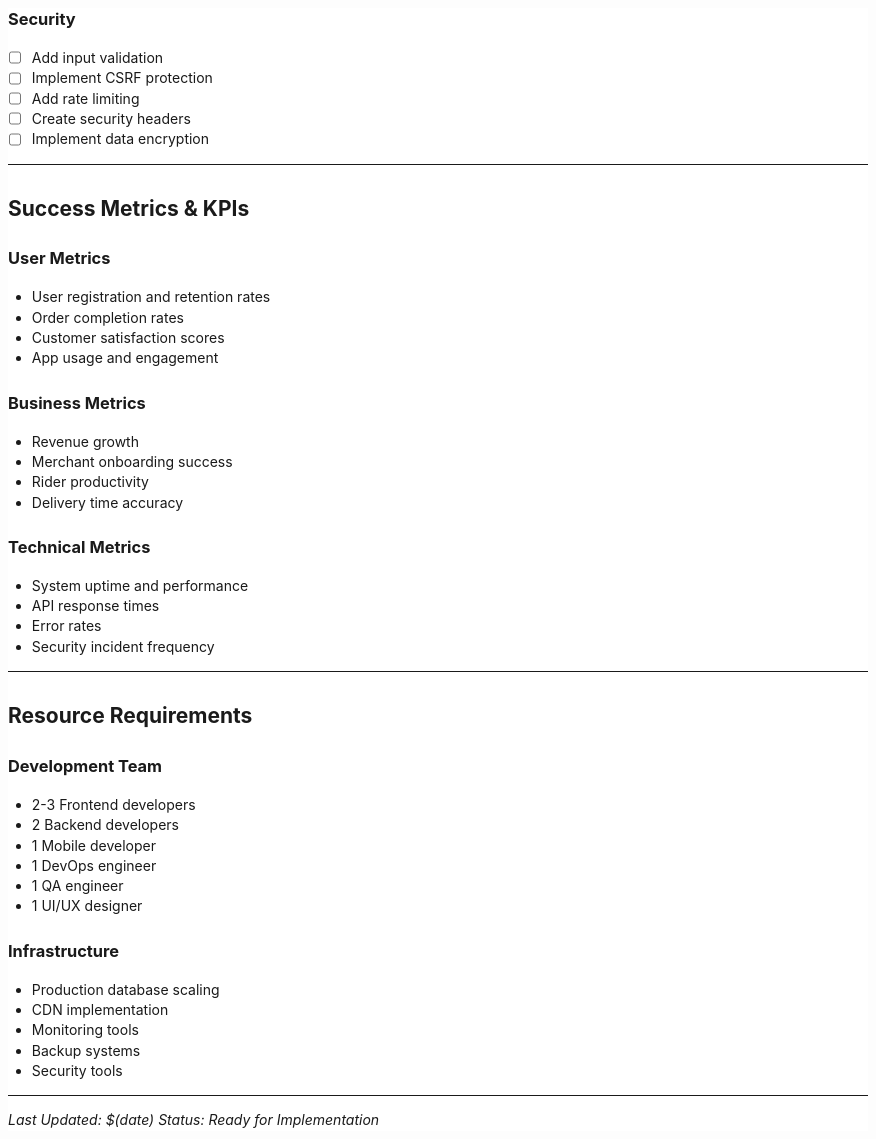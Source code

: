 ### Security
- [ ] Add input validation
- [ ] Implement CSRF protection
- [ ] Add rate limiting
- [ ] Create security headers
- [ ] Implement data encryption

---

## Success Metrics & KPIs

### User Metrics
- User registration and retention rates
- Order completion rates
- Customer satisfaction scores
- App usage and engagement

### Business Metrics
- Revenue growth
- Merchant onboarding success
- Rider productivity
- Delivery time accuracy

### Technical Metrics
- System uptime and performance
- API response times
- Error rates
- Security incident frequency

---

## Resource Requirements

### Development Team
- 2-3 Frontend developers
- 2 Backend developers
- 1 Mobile developer
- 1 DevOps engineer
- 1 QA engineer
- 1 UI/UX designer

### Infrastructure
- Production database scaling
- CDN implementation
- Monitoring tools
- Backup systems
- Security tools

---

*Last Updated: $(date)*
*Status: Ready for Implementation*
